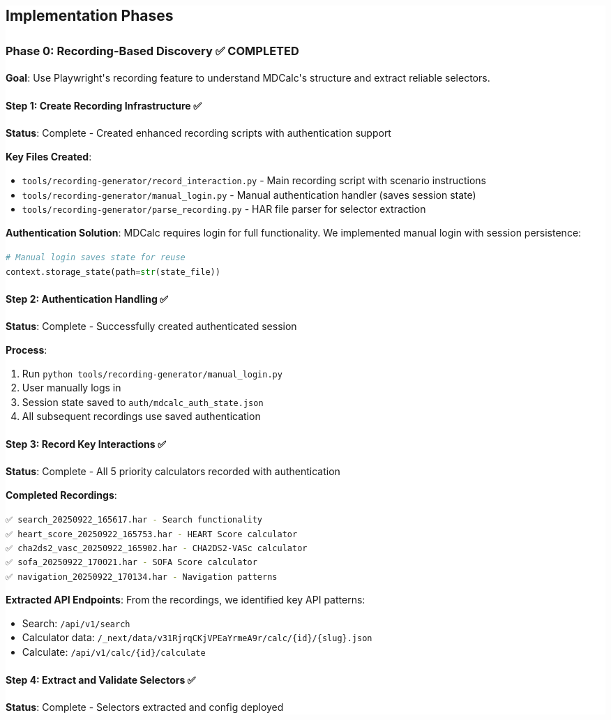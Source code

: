 ## Implementation Phases

### Phase 0: Recording-Based Discovery ✅ COMPLETED
**Goal**: Use Playwright's recording feature to understand MDCalc's structure and extract reliable selectors.

#### Step 1: Create Recording Infrastructure ✅

**Status**: Complete - Created enhanced recording scripts with authentication support

**Key Files Created**:
- `tools/recording-generator/record_interaction.py` - Main recording script with scenario instructions
- `tools/recording-generator/manual_login.py` - Manual authentication handler (saves session state)
- `tools/recording-generator/parse_recording.py` - HAR file parser for selector extraction

**Authentication Solution**: MDCalc requires login for full functionality. We implemented manual login with session persistence:
```python
# Manual login saves state for reuse
context.storage_state(path=str(state_file))
```

#### Step 2: Authentication Handling ✅

**Status**: Complete - Successfully created authenticated session

**Process**:
1. Run `python tools/recording-generator/manual_login.py`
2. User manually logs in
3. Session state saved to `auth/mdcalc_auth_state.json`
4. All subsequent recordings use saved authentication

#### Step 3: Record Key Interactions ✅

**Status**: Complete - All 5 priority calculators recorded with authentication

**Completed Recordings**:
```bash
✅ search_20250922_165617.har - Search functionality
✅ heart_score_20250922_165753.har - HEART Score calculator
✅ cha2ds2_vasc_20250922_165902.har - CHA2DS2-VASc calculator
✅ sofa_20250922_170021.har - SOFA Score calculator
✅ navigation_20250922_170134.har - Navigation patterns
```

**Extracted API Endpoints**:
From the recordings, we identified key API patterns:
- Search: `/api/v1/search`
- Calculator data: `/_next/data/v31RjrqCKjVPEaYrmeA9r/calc/{id}/{slug}.json`
- Calculate: `/api/v1/calc/{id}/calculate`

#### Step 4: Extract and Validate Selectors ✅

**Status**: Complete - Selectors extracted and config deployed
